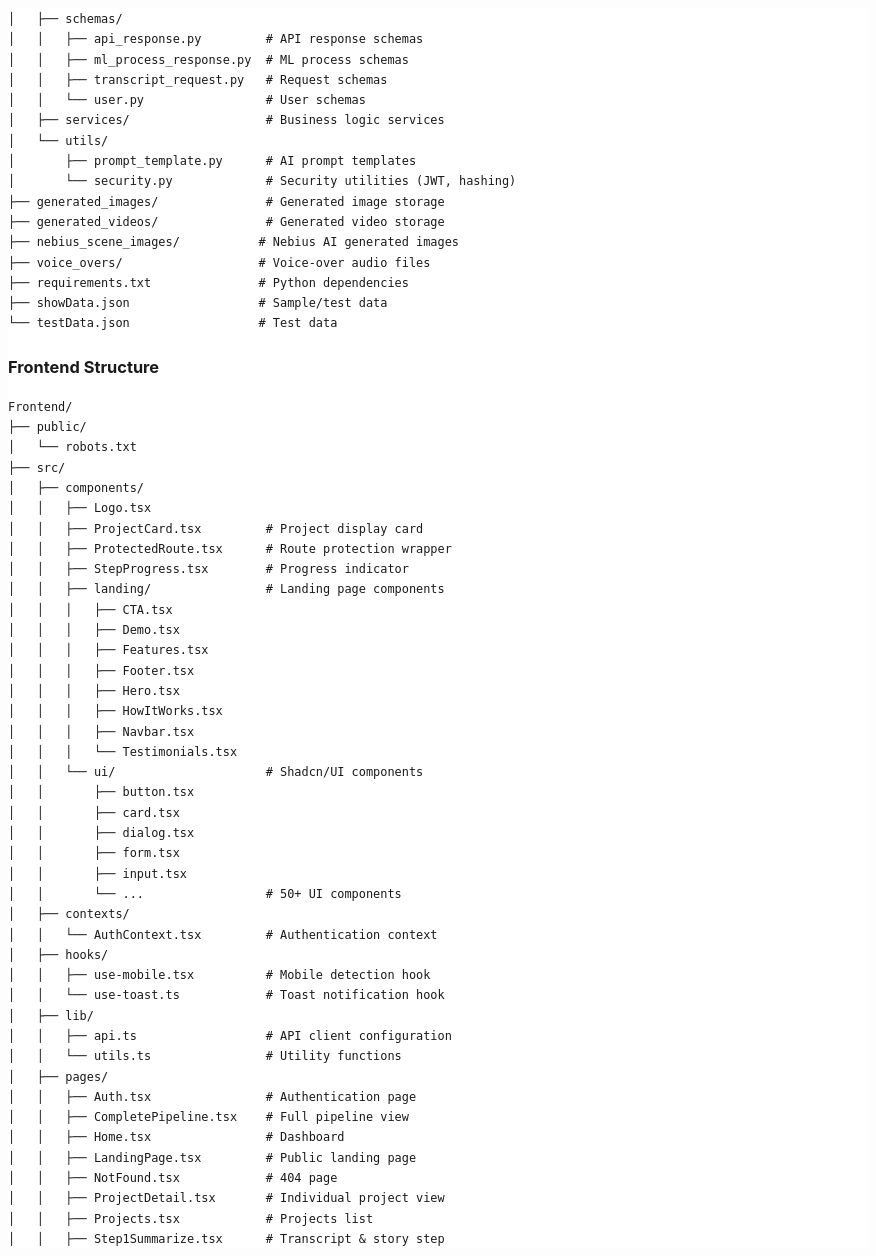 ```
│   ├── schemas/
│   │   ├── api_response.py         # API response schemas
│   │   ├── ml_process_response.py  # ML process schemas
│   │   ├── transcript_request.py   # Request schemas
│   │   └── user.py                 # User schemas
│   ├── services/                   # Business logic services
│   └── utils/
│       ├── prompt_template.py      # AI prompt templates
│       └── security.py             # Security utilities (JWT, hashing)
├── generated_images/               # Generated image storage
├── generated_videos/               # Generated video storage
├── nebius_scene_images/           # Nebius AI generated images
├── voice_overs/                   # Voice-over audio files
├── requirements.txt               # Python dependencies
├── showData.json                  # Sample/test data
└── testData.json                  # Test data
```

### Frontend Structure

```
Frontend/
├── public/
│   └── robots.txt
├── src/
│   ├── components/
│   │   ├── Logo.tsx
│   │   ├── ProjectCard.tsx         # Project display card
│   │   ├── ProtectedRoute.tsx      # Route protection wrapper
│   │   ├── StepProgress.tsx        # Progress indicator
│   │   ├── landing/                # Landing page components
│   │   │   ├── CTA.tsx
│   │   │   ├── Demo.tsx
│   │   │   ├── Features.tsx
│   │   │   ├── Footer.tsx
│   │   │   ├── Hero.tsx
│   │   │   ├── HowItWorks.tsx
│   │   │   ├── Navbar.tsx
│   │   │   └── Testimonials.tsx
│   │   └── ui/                     # Shadcn/UI components
│   │       ├── button.tsx
│   │       ├── card.tsx
│   │       ├── dialog.tsx
│   │       ├── form.tsx
│   │       ├── input.tsx
│   │       └── ...                 # 50+ UI components
│   ├── contexts/
│   │   └── AuthContext.tsx         # Authentication context
│   ├── hooks/
│   │   ├── use-mobile.tsx          # Mobile detection hook
│   │   └── use-toast.ts            # Toast notification hook
│   ├── lib/
│   │   ├── api.ts                  # API client configuration
│   │   └── utils.ts                # Utility functions
│   ├── pages/
│   │   ├── Auth.tsx                # Authentication page
│   │   ├── CompletePipeline.tsx    # Full pipeline view
│   │   ├── Home.tsx                # Dashboard
│   │   ├── LandingPage.tsx         # Public landing page
│   │   ├── NotFound.tsx            # 404 page
│   │   ├── ProjectDetail.tsx       # Individual project view
│   │   ├── Projects.tsx            # Projects list
│   │   ├── Step1Summarize.tsx      # Transcript & story step
```